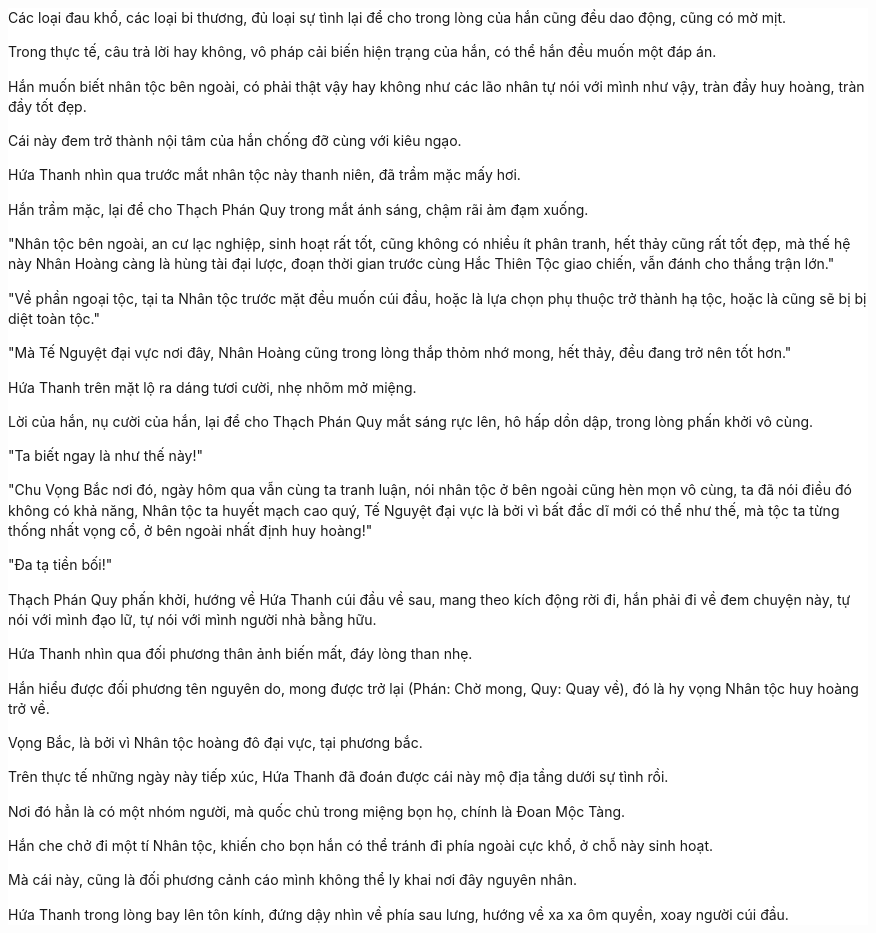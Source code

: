 Các loại đau khổ, các loại bi thương, đủ loại sự tình lại để cho trong lòng của hắn cũng đều dao động, cũng có mờ mịt.

Trong thực tế, câu trả lời hay không, vô pháp cải biến hiện trạng của hắn, có thể hắn đều muốn một đáp án.

Hắn muốn biết nhân tộc bên ngoài, có phải thật vậy hay không như các lão nhân tự nói với mình như vậy, tràn đầy huy hoàng, tràn đầy tốt đẹp.

Cái này đem trở thành nội tâm của hắn chống đỡ cùng với kiêu ngạo.

Hứa Thanh nhìn qua trước mắt nhân tộc này thanh niên, đã trầm mặc mấy hơi.

Hắn trầm mặc, lại để cho Thạch Phán Quy trong mắt ánh sáng, chậm rãi ảm đạm xuống.

"Nhân tộc bên ngoài, an cư lạc nghiệp, sinh hoạt rất tốt, cũng không có nhiều ít phân tranh, hết thảy cũng rất tốt đẹp, mà thế hệ này Nhân Hoàng càng là hùng tài đại lược, đoạn thời gian trước cùng Hắc Thiên Tộc giao chiến, vẫn đánh cho thắng trận lớn."

"Về phần ngoại tộc, tại ta Nhân tộc trước mặt đều muốn cúi đầu, hoặc là lựa chọn phụ thuộc trở thành hạ tộc, hoặc là cũng sẽ bị bị diệt toàn tộc."

"Mà Tế Nguyệt đại vực nơi đây, Nhân Hoàng cũng trong lòng thắp thỏm nhớ mong, hết thảy, đều đang trở nên tốt hơn."

Hứa Thanh trên mặt lộ ra dáng tươi cười, nhẹ nhõm mở miệng.

Lời của hắn, nụ cười của hắn, lại để cho Thạch Phán Quy mắt sáng rực lên, hô hấp dồn dập, trong lòng phấn khởi vô cùng.

"Ta biết ngay là như thế này!"

"Chu Vọng Bắc nơi đó, ngày hôm qua vẫn cùng ta tranh luận, nói nhân tộc ở bên ngoài cũng hèn mọn vô cùng, ta đã nói điều đó không có khả năng, Nhân tộc ta huyết mạch cao quý, Tế Nguyệt đại vực là bởi vì bất đắc dĩ mới có thể như thế, mà tộc ta từng thống nhất vọng cổ, ở bên ngoài nhất định huy hoàng!"

"Đa tạ tiền bối!"

Thạch Phán Quy phấn khởi, hướng về Hứa Thanh cúi đầu về sau, mang theo kích động rời đi, hắn phải đi về đem chuyện này, tự nói với mình đạo lữ, tự nói với mình người nhà bằng hữu.

Hứa Thanh nhìn qua đối phương thân ảnh biến mất, đáy lòng than nhẹ.

Hắn hiểu được đối phương tên nguyên do, mong được trở lại (Phán: Chờ mong, Quy: Quay về), đó là hy vọng Nhân tộc huy hoàng trở về.

Vọng Bắc, là bởi vì Nhân tộc hoàng đô đại vực, tại phương bắc.

Trên thực tế những ngày này tiếp xúc, Hứa Thanh đã đoán được cái này mộ địa tầng dưới sự tình rồi.

Nơi đó hẳn là có một nhóm người, mà quốc chủ trong miệng bọn họ, chính là Đoan Mộc Tàng.

Hắn che chở đi một tí Nhân tộc, khiến cho bọn hắn có thể tránh đi phía ngoài cực khổ, ở chỗ này sinh hoạt.

Mà cái này, cũng là đối phương cảnh cáo mình không thể ly khai nơi đây nguyên nhân.

Hứa Thanh trong lòng bay lên tôn kính, đứng dậy nhìn về phía sau lưng, hướng về xa xa ôm quyền, xoay người cúi đầu.
